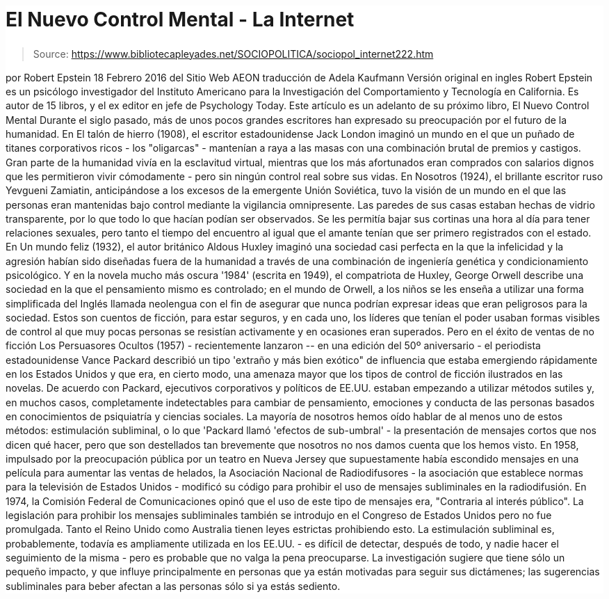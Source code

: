 # El Nuevo Control Mental - La Internet

> Source: https://www.bibliotecapleyades.net/SOCIOPOLITICA/sociopol_internet222.htm

por Robert Epstein 18 Febrero 2016
del Sitio Web AEON
traducción de Adela Kaufmann Versión original en ingles
Robert Epstein es un psicólogo investigador del Instituto Americano para la Investigación del Comportamiento y Tecnología en California.
Es autor de 15 libros, y el ex editor en jefe de Psychology Today. Este artículo es un adelanto de su próximo libro, El Nuevo Control Mental
Durante el siglo pasado, más de unos pocos grandes escritores han expresado su preocupación por el futuro de la humanidad.
En El talón de hierro (1908), el escritor estadounidense Jack London imaginó un mundo en el que un puñado de titanes corporativos ricos - los "oligarcas" - mantenían a raya a las masas con una combinación brutal de premios y castigos.
Gran parte de la humanidad vivía en la esclavitud virtual, mientras que los más afortunados eran comprados con salarios dignos que les permitieron vivir cómodamente - pero sin ningún control real sobre sus vidas.
En Nosotros (1924), el brillante escritor ruso Yevgueni Zamiatin, anticipándose a los excesos de la emergente Unión Soviética, tuvo la visión de un mundo en el que las personas eran mantenidas bajo control mediante la vigilancia omnipresente. Las paredes de sus casas estaban hechas de vidrio transparente, por lo que todo lo que hacían podían ser observados.
Se les permitía bajar sus cortinas una hora al día para tener relaciones sexuales, pero tanto el tiempo del encuentro al igual que el amante tenían que ser primero registrados con el estado.
En Un mundo feliz (1932), el autor británico Aldous Huxley imaginó una sociedad casi perfecta en la que la infelicidad y la agresión habían sido diseñadas fuera de la humanidad a través de una combinación de ingeniería genética y condicionamiento psicológico.
Y en la novela mucho más oscura '1984' (escrita en 1949), el compatriota de Huxley, George Orwell describe una sociedad en la que el pensamiento mismo es controlado; en el mundo de Orwell, a los niños se les enseña a utilizar una forma simplificada del Inglés llamada neolengua con el fin de asegurar que nunca podrían expresar ideas que eran peligrosos para la sociedad.
Estos son cuentos de ficción, para estar seguros, y en cada uno, los líderes que tenían el poder usaban formas visibles de control al que muy pocas personas se resistían activamente y en ocasiones eran superados.
Pero en el éxito de ventas de no ficción Los Persuasores Ocultos (1957) - recientemente lanzaron -- en una edición del 50º aniversario - el periodista estadounidense Vance Packard describió un tipo 'extraño y más bien exótico" de influencia que estaba emergiendo rápidamente en los Estados Unidos y que era, en cierto modo, una amenaza mayor que los tipos de control de ficción ilustrados en las novelas.
De acuerdo con Packard, ejecutivos corporativos y políticos de EE.UU. estaban empezando a utilizar métodos sutiles y, en muchos casos, completamente indetectables para cambiar de pensamiento, emociones y conducta de las personas basados en conocimientos de psiquiatría y ciencias sociales.
La mayoría de nosotros hemos oído hablar de al menos uno de estos métodos:
estimulación subliminal, o lo que 'Packard llamó 'efectos de sub-umbral' - la presentación de mensajes cortos que nos dicen qué hacer, pero que son destellados tan brevemente que nosotros no nos damos cuenta que los hemos visto.
En 1958, impulsado por la preocupación pública por un teatro en Nueva Jersey que supuestamente había escondido mensajes en una película para aumentar las ventas de helados, la Asociación Nacional de Radiodifusores - la asociación que establece normas para la televisión de Estados Unidos - modificó su código para prohibir el uso de mensajes subliminales en la radiodifusión.
En 1974, la Comisión Federal de Comunicaciones opinó que el uso de este tipo de mensajes era,
"Contraria al interés público".
La legislación para prohibir los mensajes subliminales también se introdujo en el Congreso de Estados Unidos pero no fue promulgada.
Tanto el Reino Unido como Australia tienen leyes estrictas prohibiendo esto. La estimulación subliminal es, probablemente, todavía es ampliamente utilizada en los EE.UU. - es difícil de detectar, después de todo, y nadie hacer el seguimiento de la misma - pero es probable que no valga la pena preocuparse.
La investigación sugiere que tiene sólo un pequeño impacto, y que influye principalmente en personas que ya están motivadas para seguir sus dictámenes; las sugerencias subliminales para beber afectan a las personas sólo si ya estás sediento.